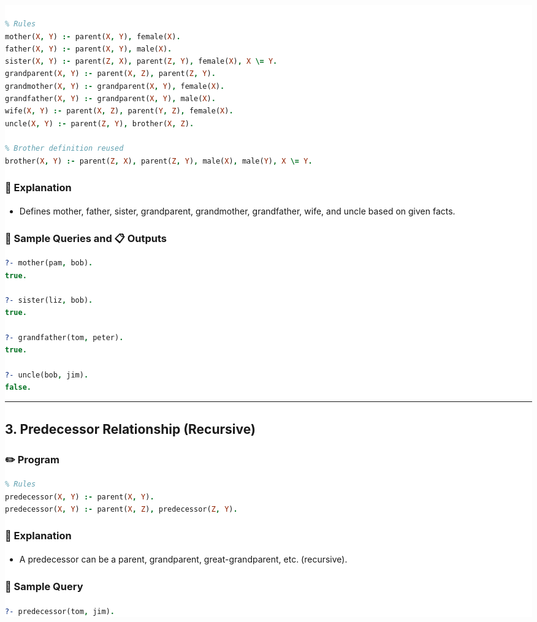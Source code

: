 ```prolog

% Rules
mother(X, Y) :- parent(X, Y), female(X).
father(X, Y) :- parent(X, Y), male(X).
sister(X, Y) :- parent(Z, X), parent(Z, Y), female(X), X \= Y.
grandparent(X, Y) :- parent(X, Z), parent(Z, Y).
grandmother(X, Y) :- grandparent(X, Y), female(X).
grandfather(X, Y) :- grandparent(X, Y), male(X).
wife(X, Y) :- parent(X, Z), parent(Y, Z), female(X).
uncle(X, Y) :- parent(Z, Y), brother(X, Z).

% Brother definition reused
brother(X, Y) :- parent(Z, X), parent(Z, Y), male(X), male(Y), X \= Y.
```

### 🧠 Explanation
- Defines mother, father, sister, grandparent, grandmother, grandfather, wife, and uncle based on given facts.

### 🔎 Sample Queries and 📋 Outputs
```prolog
?- mother(pam, bob).
true.

?- sister(liz, bob).
true.

?- grandfather(tom, peter).
true.

?- uncle(bob, jim).
false.
```

---

## **3. Predecessor Relationship (Recursive)**

### ✏️ Program
```prolog
% Rules
predecessor(X, Y) :- parent(X, Y).
predecessor(X, Y) :- parent(X, Z), predecessor(Z, Y).
```

### 🧠 Explanation
- A predecessor can be a parent, grandparent, great-grandparent, etc. (recursive).

### 🔎 Sample Query
```prolog
?- predecessor(tom, jim).
```
